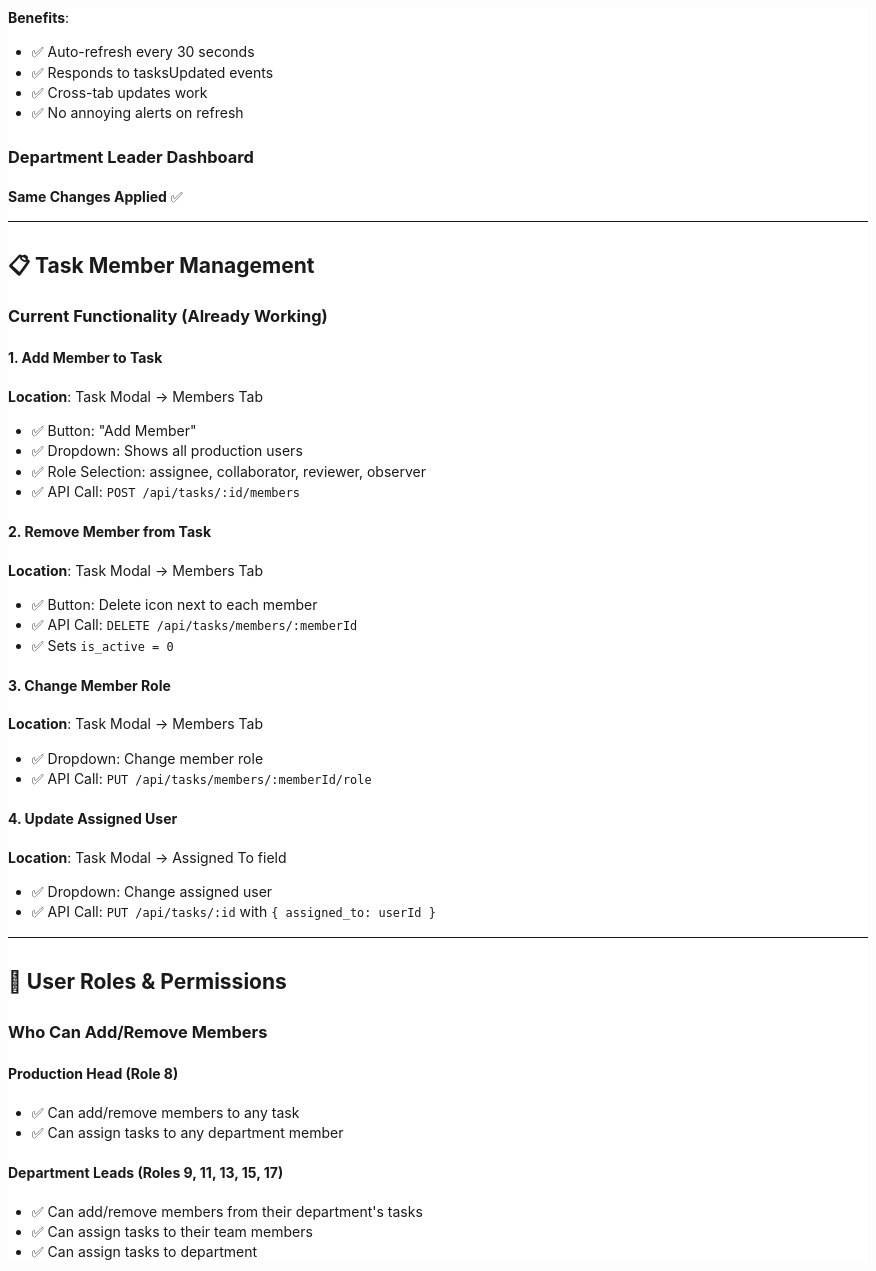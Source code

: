 **Benefits**:
- ✅ Auto-refresh every 30 seconds
- ✅ Responds to tasksUpdated events
- ✅ Cross-tab updates work
- ✅ No annoying alerts on refresh

### Department Leader Dashboard

**Same Changes Applied** ✅

---

## 📋 Task Member Management

### Current Functionality (Already Working)

#### 1. Add Member to Task
**Location**: Task Modal → Members Tab
- ✅ Button: "Add Member"
- ✅ Dropdown: Shows all production users
- ✅ Role Selection: assignee, collaborator, reviewer, observer
- ✅ API Call: `POST /api/tasks/:id/members`

#### 2. Remove Member from Task
**Location**: Task Modal → Members Tab
- ✅ Button: Delete icon next to each member
- ✅ API Call: `DELETE /api/tasks/members/:memberId`
- ✅ Sets `is_active = 0`

#### 3. Change Member Role
**Location**: Task Modal → Members Tab
- ✅ Dropdown: Change member role
- ✅ API Call: `PUT /api/tasks/members/:memberId/role`

#### 4. Update Assigned User
**Location**: Task Modal → Assigned To field
- ✅ Dropdown: Change assigned user
- ✅ API Call: `PUT /api/tasks/:id` with `{ assigned_to: userId }`

---

## 🎯 User Roles & Permissions

### Who Can Add/Remove Members

#### Production Head (Role 8)
- ✅ Can add/remove members to any task
- ✅ Can assign tasks to any department member

#### Department Leads (Roles 9, 11, 13, 15, 17)
- ✅ Can add/remove members from their department's tasks
- ✅ Can assign tasks to their team members
- ✅ Can assign tasks to department
